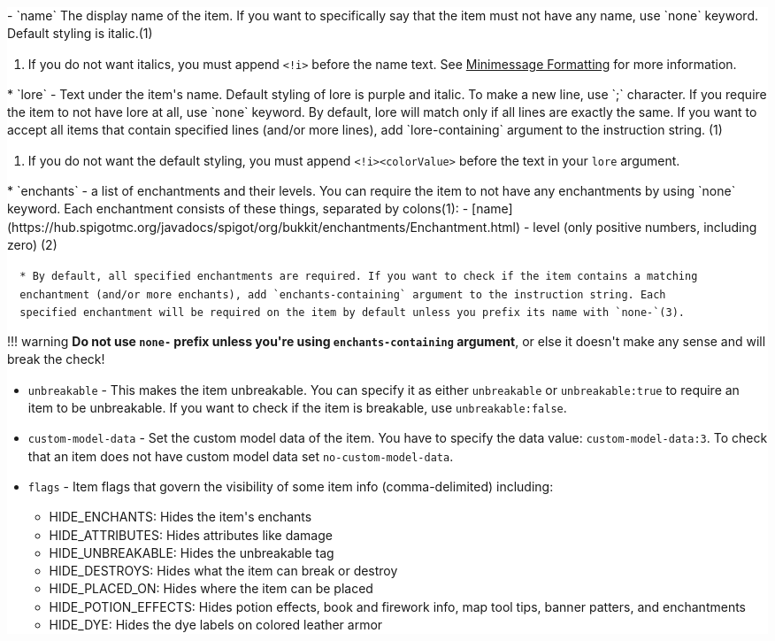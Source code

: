 <div class="annotate" markdown>
- `name`
The display name of the item. If you want to specifically say that the item must not have any name, use `none` 
keyword. Default styling is italic.(1)

</div>

1. If you do not want italics, you must append `<!i>` before the name text. See [Minimessage Formatting](https://docs.advntr.dev/minimessage/format.html#decoration) for more information. 

<div class="annotate" markdown>
* `lore` - Text under the item's name. Default styling of lore is purple and italic. 
To make a new line, use `;` character. If you require the item to not have lore at all, use `none` keyword.
By default, lore will match only if all lines are exactly the same.
If you want to accept all items that contain specified lines (and/or more lines),
add `lore-containing` argument to the instruction string. (1)

</div>

1. If you do not want the default styling, you must append `<!i><colorValue>` before the text in your `lore` argument.

<div class="annotate" markdown>
* `enchants` - a list of enchantments and their levels. You can require the item to not have any enchantments by 
using `none` keyword.
 Each enchantment consists of these things, separated by 
colons(1):
    - [name](https://hub.spigotmc.org/javadocs/spigot/org/bukkit/enchantments/Enchantment.html)
    - level (only positive numbers, including zero) (2)

      * By default, all specified enchantments are required. If you want to check if the item contains a matching 
      enchantment (and/or more enchants), add `enchants-containing` argument to the instruction string. Each 
      specified enchantment will be required on the item by default unless you prefix its name with `none-`(3). 
!!! warning
    **Do not use `none-` prefix unless you're using `enchants-containing` argument**, or else it doesn't make any sense 
    and will break the check!

* `unbreakable` - This makes the item unbreakable.
   You can specify it as either `unbreakable` or `unbreakable:true` to require an item to be unbreakable.
   If you want to check if the item is breakable, use `unbreakable:false`.


* `custom-model-data` - Set the custom model data of the item. You have to specify the data value: 
`custom-model-data:3`.
   To check that an item does not have custom model data set `no-custom-model-data`.


* `flags` - Item flags that govern the visibility of some item info (comma-delimited) including:
    - HIDE_ENCHANTS: Hides the item's enchants
    - HIDE_ATTRIBUTES: Hides attributes like damage
    - HIDE_UNBREAKABLE: Hides the unbreakable tag
    - HIDE_DESTROYS: Hides what the item can break or destroy
    - HIDE_PLACED_ON: Hides where the item can be placed
    - HIDE_POTION_EFFECTS: Hides potion effects, book and firework info, map tool tips, banner patters, and enchantments
    - HIDE_DYE: Hides the dye labels on colored leather armor
